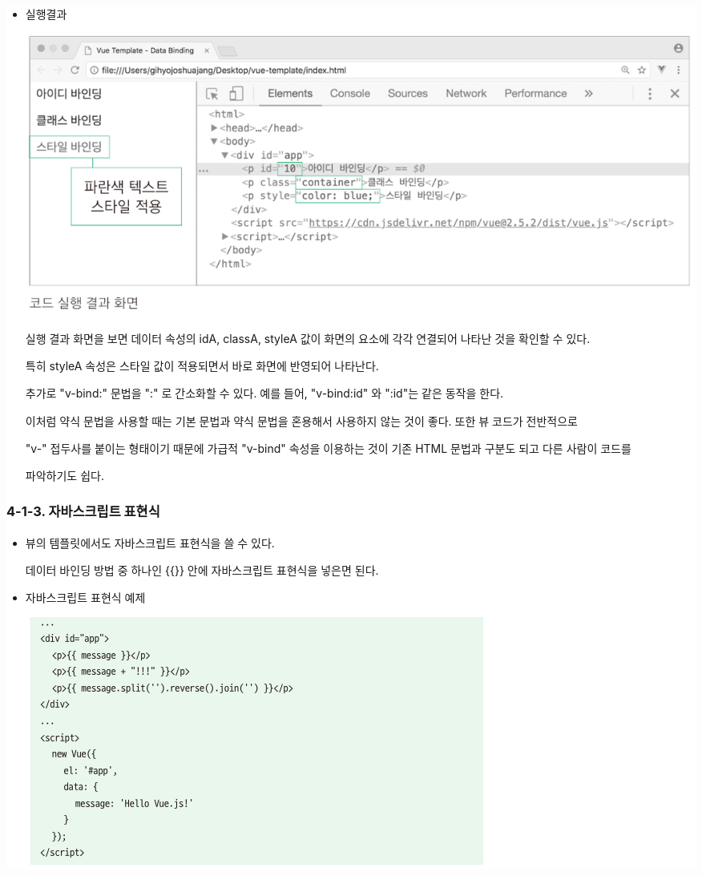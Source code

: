   * 실행결과
  
    ![](./img/50.png) 
  
    실행 결과 화면을 보면 데이터 속성의 idA, classA, styleA 값이 화면의 요소에 각각 연결되어 나타난 것을 확인할 수 있다.
  
    특히 styleA 속성은 스타일 값이 적용되면서 바로 화면에 반영되어 나타난다.
  
    추가로  "v-bind:" 문법을 ":" 로 간소화할 수 있다. 예를 들어, "v-bind:id" 와 ":id"는 같은 동작을 한다.
  
    이처럼 약식 문법을 사용할 때는 기본 문법과 약식 문법을 혼용해서 사용하지 않는 것이 좋다. 또한 뷰 코드가 전반적으로
  
    "v-" 접두사를 붙이는 형태이기 때문에 가급적 "v-bind" 속성을 이용하는 것이 기존 HTML 문법과 구분도 되고 다른 사람이 코드를
  
    파악하기도 쉽다.   


### 4-1-3. 자바스크립트 표현식

* 뷰의 템플릿에서도 자바스크립트 표현식을 쓸 수 있다. 

  데이터 바인딩 방법 중 하나인 {{}} 안에 자바스크립트 표현식을 넣은면 된다.

* 자바스크립트 표현식 예제

  ![](./img/51.png) 
